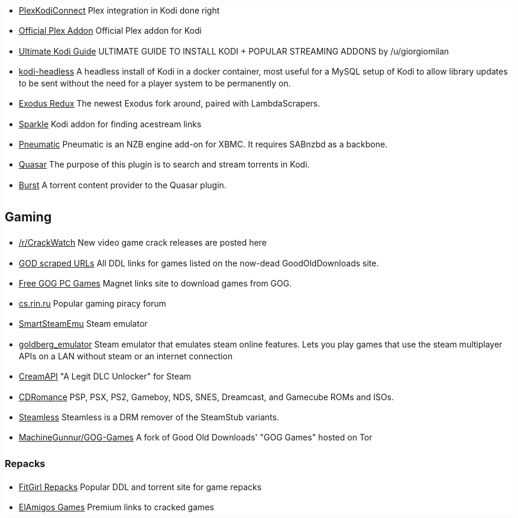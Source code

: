 - [PlexKodiConnect](https://github.com/croneter/PlexKodiConnect) Plex integration in Kodi done right

- [Official Plex Addon](https://forums.plex.tv/t/installation-instructions/168854) Official Plex addon for Kodi

- [Ultimate Kodi Guide](https://www.reddit.com/r/Piracy/comments/7wp42u/ultimate_guide_to_install_kodi_popular_streaming/) ULTIMATE GUIDE TO INSTALL KODI + POPULAR STREAMING ADDONS by /u/giorgiomilan

- [kodi-headless](https://hub.docker.com/r/linuxserver/kodi-headless/) A headless install of Kodi in a docker container, most useful for a MySQL setup of Kodi to allow library updates to be sent without the need for a player system to be permanently on.

- [Exodus Redux](https://www.reddit.com/r/Addons4Kodi/comments/9tasx5/requests_recommendations_basics_november_2018/e8uti6w) The newest Exodus fork around, paired with LambdaScrapers.

- [Sparkle](https://github.com/iwannabelikemike/plugin.video.sparkle) Kodi addon for finding acestream links

- [Pneumatic](https://forum.kodi.tv/showthread.php?tid=97657) Pneumatic is an NZB engine add-on for XBMC. It requires SABnzbd as a backbone.

- [Quasar](http://quasar.surge.sh) The purpose of this plugin is to search and stream torrents in Kodi.

- [Burst](http://burst.surge.sh) A torrent content provider to the Quasar plugin.

## Gaming
- [/r/CrackWatch](https://reddit.com/r/CrackWatch/) New video game crack releases are posted here

- [GOD scraped URLs](https://drive.google.com/file/d/17MB0gCcCMr3QqE_CgJkaxmdXtZk61TdZ/view) All DDL links for games listed on the now-dead GoodOldDownloads site.

- [Free GOG PC Games](http://freegogpcgames.com/) Magnet links site to download games from GOG.

- [cs.rin.ru](https://cs.rin.ru/) Popular gaming piracy forum

- [SmartSteamEmu](https://github.com/MAXBURAOT/SmartSteamEmu) Steam emulator

- [goldberg_emulator](https://gitlab.com/Mr_Goldberg/goldberg_emulator) Steam emulator that emulates steam online features. Lets you play games that use the steam multiplayer APIs on a LAN without steam or an internet connection

- [CreamAPI](https://cs.rin.ru/forum/viewtopic.php?t=70576) "A Legit DLC Unlocker" for Steam

- [CDRomance](https://cdromance.com/) PSP, PSX, PS2, Gameboy, NDS, SNES, Dreamcast, and Gamecube ROMs and ISOs.

- [Steamless](https://github.com/atom0s/Steamless) Steamless is a DRM remover of the SteamStub variants.

- [MachineGunnur/GOG-Games](https://github.com/MachineGunnur/GOG-Games) A fork of Good Old Downloads' "GOG Games" hosted on Tor

### Repacks
- [FitGirl Repacks](http://fitgirl-repacks.site/) Popular DDL and torrent site for game repacks

- [ElAmigos Games](https://www.elamigos-games.com/) Premium links to cracked games
